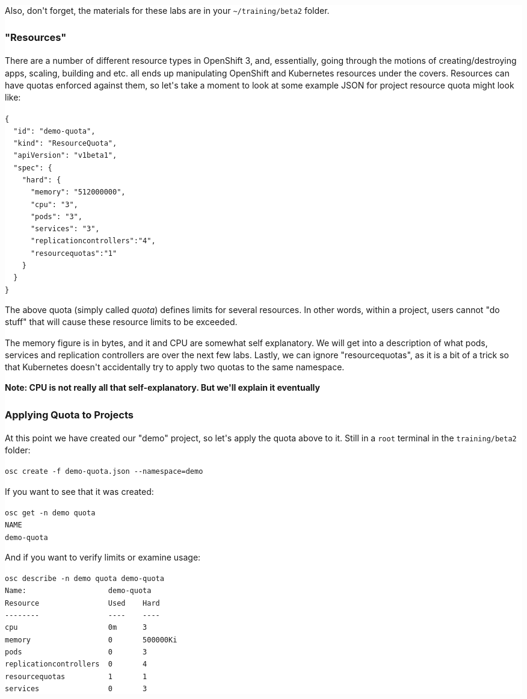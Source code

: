 Also, don't forget, the materials for these labs are in your `~/training/beta2`
folder.

### "Resources"
There are a number of different resource types in OpenShift 3, and, essentially,
going through the motions of creating/destroying apps, scaling, building and
etc. all ends up manipulating OpenShift and Kubernetes resources under the
covers. Resources can have quotas enforced against them, so let's take a moment
to look at some example JSON for project resource quota might look like:

    {
      "id": "demo-quota",
      "kind": "ResourceQuota",
      "apiVersion": "v1beta1",
      "spec": {
        "hard": {
          "memory": "512000000",
          "cpu": "3",
          "pods": "3",
          "services": "3",
          "replicationcontrollers":"4",
          "resourcequotas":"1"
        }
      }
    }

The above quota (simply called *quota*) defines limits for several resources. In
other words, within a project, users cannot "do stuff" that will cause these
resource limits to be exceeded.

The memory figure is in bytes, and it and CPU are somewhat self explanatory. We
will get into a description of what pods, services and replication controllers
are over the next few labs. Lastly, we can ignore "resourcequotas", as it is a
bit of a trick so that Kubernetes doesn't accidentally try to apply two quotas
to the same namespace.

**Note: CPU is not really all that self-explanatory. But we'll explain it
eventually**

### Applying Quota to Projects
At this point we have created our "demo" project, so let's apply the quota above
to it. Still in a `root` terminal in the `training/beta2` folder:

    osc create -f demo-quota.json --namespace=demo

If you want to see that it was created:

    osc get -n demo quota
    NAME
    demo-quota

And if you want to verify limits or examine usage:

    osc describe -n demo quota demo-quota
    Name:                   demo-quota
    Resource                Used    Hard
    --------                ----    ----
    cpu                     0m      3
    memory                  0       500000Ki
    pods                    0       3
    replicationcontrollers  0       4
    resourcequotas          1       1
    services                0       3
